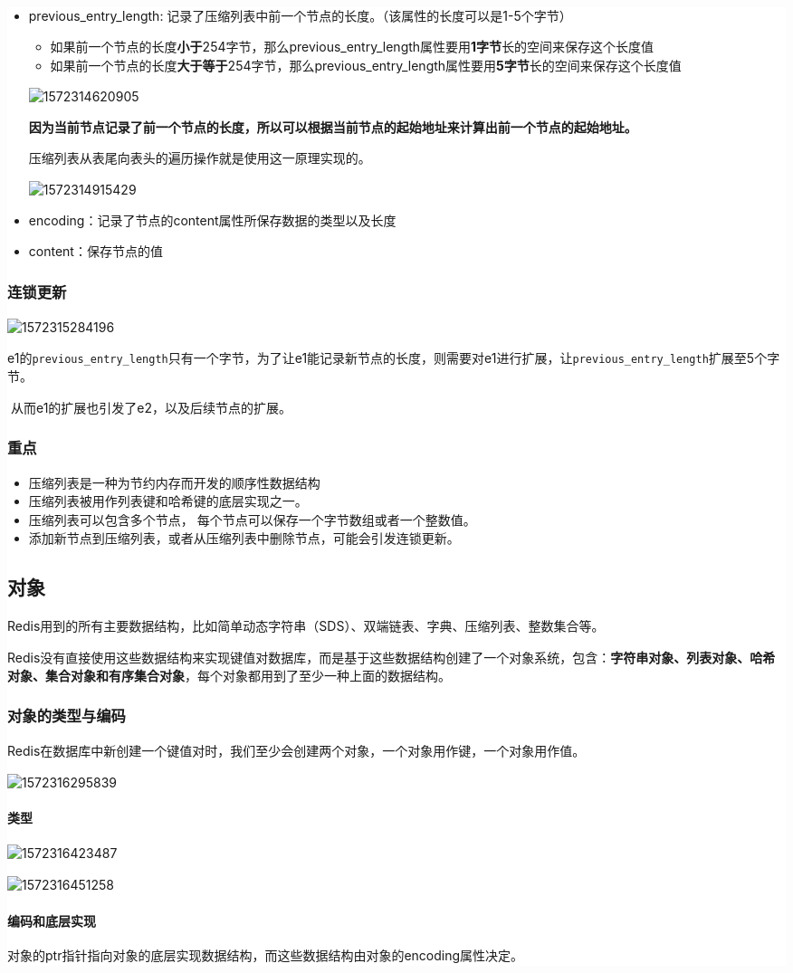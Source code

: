 - previous_entry_length: 记录了压缩列表中前一个节点的长度。（该属性的长度可以是1-5个字节）

  - 如果前一个节点的长度**小于**254字节，那么previous_entry_length属性要用**1字节**长的空间来保存这个长度值
  - 如果前一个节点的长度**大于等于**254字节，那么previous_entry_length属性要用**5字节**长的空间来保存这个长度值

  ![1572314620905](F:\typoraImg\1572314620905.png)

  **因为当前节点记录了前一个节点的长度，所以可以根据当前节点的起始地址来计算出前一个节点的起始地址。**

  压缩列表从表尾向表头的遍历操作就是使用这一原理实现的。

  ![1572314915429](F:\typoraImg\1572314915429.png)

- encoding：记录了节点的content属性所保存数据的类型以及长度

- content：保存节点的值

### 连锁更新

![1572315284196](F:\typoraImg\1572315284196.png)

​		e1的`previous_entry_length`只有一个字节，为了让e1能记录新节点的长度，则需要对e1进行扩展，让`previous_entry_length`扩展至5个字节。

​		从而e1的扩展也引发了e2，以及后续节点的扩展。

### 重点

- 压缩列表是一种为节约内存而开发的顺序性数据结构
- 压缩列表被用作列表键和哈希键的底层实现之一。
- 压缩列表可以包含多个节点， 每个节点可以保存一个字节数组或者一个整数值。
- 添加新节点到压缩列表，或者从压缩列表中删除节点，可能会引发连锁更新。

## 对象

​		Redis用到的所有主要数据结构，比如简单动态字符串（SDS）、双端链表、字典、压缩列表、整数集合等。

​		Redis没有直接使用这些数据结构来实现键值对数据库，而是基于这些数据结构创建了一个对象系统，包含：**字符串对象、列表对象、哈希对象、集合对象和有序集合对象**，每个对象都用到了至少一种上面的数据结构。

### 对象的类型与编码

​		Redis在数据库中新创建一个键值对时，我们至少会创建两个对象，一个对象用作键，一个对象用作值。

![1572316295839](F:\typoraImg\1572316295839.png)

#### 类型

![1572316423487](F:\typoraImg\1572316423487.png)

![1572316451258](F:\typoraImg\1572316451258.png)

#### 编码和底层实现

​		对象的ptr指针指向对象的底层实现数据结构，而这些数据结构由对象的encoding属性决定。
